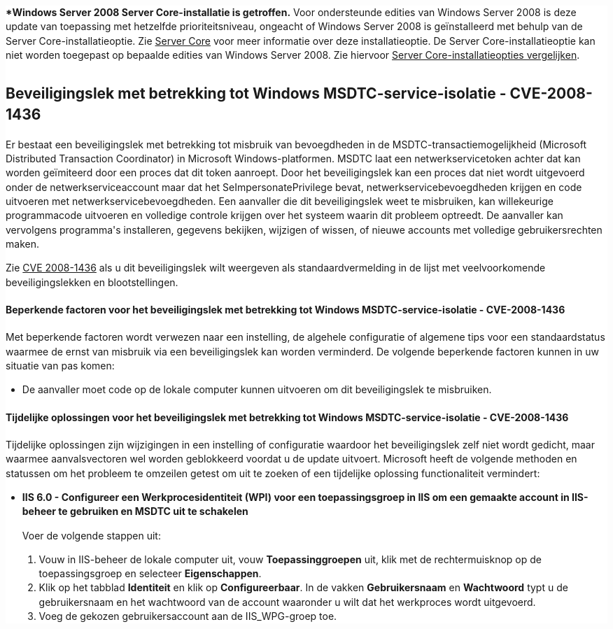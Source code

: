 </tbody>
</table>
  
**\*Windows Server 2008 Server Core-installatie is getroffen.** Voor ondersteunde edities van Windows Server 2008 is deze update van toepassing met hetzelfde prioriteitsniveau, ongeacht of Windows Server 2008 is geïnstalleerd met behulp van de Server Core-installatieoptie. Zie [Server Core](http://msdn.microsoft.com/en-us/library/ms723891(vs.85).aspx) voor meer informatie over deze installatieoptie. De Server Core-installatieoptie kan niet worden toegepast op bepaalde edities van Windows Server 2008. Zie hiervoor [Server Core-installatieopties vergelijken](http://www.microsoft.com/windowsserver2008/en/us/compare-core-installation.aspx).
  
Beveiligingslek met betrekking tot Windows MSDTC-service-isolatie - CVE-2008-1436  
---------------------------------------------------------------------------------
  
<span></span>
Er bestaat een beveiligingslek met betrekking tot misbruik van bevoegdheden in de MSDTC-transactiemogelijkheid (Microsoft Distributed Transaction Coordinator) in Microsoft Windows-platformen. MSDTC laat een netwerkservicetoken achter dat kan worden geïmiteerd door een proces dat dit token aanroept. Door het beveiligingslek kan een proces dat niet wordt uitgevoerd onder de netwerkserviceaccount maar dat het SeImpersonatePrivilege bevat, netwerkservicebevoegdheden krijgen en code uitvoeren met netwerkservicebevoegdheden. Een aanvaller die dit beveiligingslek weet te misbruiken, kan willekeurige programmacode uitvoeren en volledige controle krijgen over het systeem waarin dit probleem optreedt. De aanvaller kan vervolgens programma's installeren, gegevens bekijken, wijzigen of wissen, of nieuwe accounts met volledige gebruikersrechten maken.
  
Zie [CVE 2008-1436](http://www.cve.mitre.org/cgi-bin/cvename.cgi?name=cve-2008-1436) als u dit beveiligingslek wilt weergeven als standaardvermelding in de lijst met veelvoorkomende beveiligingslekken en blootstellingen.
  
#### Beperkende factoren voor het beveiligingslek met betrekking tot Windows MSDTC-service-isolatie - CVE-2008-1436
  
Met beperkende factoren wordt verwezen naar een instelling, de algehele configuratie of algemene tips voor een standaardstatus waarmee de ernst van misbruik via een beveiligingslek kan worden verminderd. De volgende beperkende factoren kunnen in uw situatie van pas komen:
  
-   De aanvaller moet code op de lokale computer kunnen uitvoeren om dit beveiligingslek te misbruiken.
  
#### Tijdelijke oplossingen voor het beveiligingslek met betrekking tot Windows MSDTC-service-isolatie - CVE-2008-1436
  
Tijdelijke oplossingen zijn wijzigingen in een instelling of configuratie waardoor het beveiligingslek zelf niet wordt gedicht, maar waarmee aanvalsvectoren wel worden geblokkeerd voordat u de update uitvoert. Microsoft heeft de volgende methoden en statussen om het probleem te omzeilen getest om uit te zoeken of een tijdelijke oplossing functionaliteit vermindert:
  
-   **IIS 6.0 - Configureer een Werkprocesidentiteit (WPI) voor een toepassingsgroep in IIS om een gemaakte account in IIS-beheer te gebruiken en MSDTC uit te schakelen**
  
    Voer de volgende stappen uit:
  
    1.  Vouw in IIS-beheer de lokale computer uit, vouw **Toepassinggroepen** uit, klik met de rechtermuisknop op de toepassingsgroep en selecteer **Eigenschappen**.  
    2.  Klik op het tabblad **Identiteit** en klik op **Configureerbaar**. In de vakken **Gebruikersnaam** en **Wachtwoord** typt u de gebruikersnaam en het wachtwoord van de account waaronder u wilt dat het werkproces wordt uitgevoerd.  
    3.  Voeg de gekozen gebruikersaccount aan de IIS\_WPG-groep toe.
  